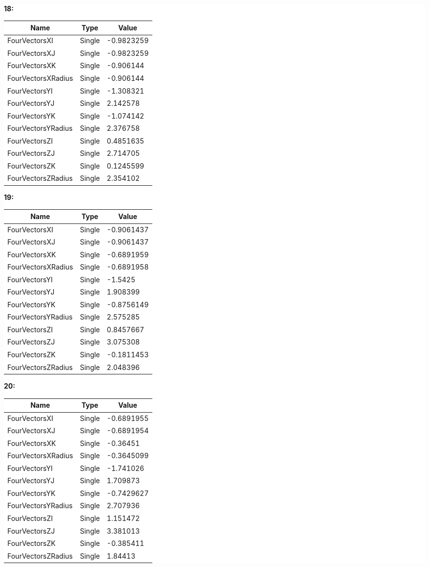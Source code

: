 

**18:**

Name	| Type	| Value
---	|---	|---	|
FourVectorsXI	|Single	|-0.9823259
FourVectorsXJ	|Single	|-0.9823259
FourVectorsXK	|Single	|-0.906144
FourVectorsXRadius	|Single	|-0.906144
FourVectorsYI	|Single	|-1.308321
FourVectorsYJ	|Single	|2.142578
FourVectorsYK	|Single	|-1.074142
FourVectorsYRadius	|Single	|2.376758
FourVectorsZI	|Single	|0.4851635
FourVectorsZJ	|Single	|2.714705
FourVectorsZK	|Single	|0.1245599
FourVectorsZRadius	|Single	|2.354102


**19:**

Name	| Type	| Value
---	|---	|---	|
FourVectorsXI	|Single	|-0.9061437
FourVectorsXJ	|Single	|-0.9061437
FourVectorsXK	|Single	|-0.6891959
FourVectorsXRadius	|Single	|-0.6891958
FourVectorsYI	|Single	|-1.5425
FourVectorsYJ	|Single	|1.908399
FourVectorsYK	|Single	|-0.8756149
FourVectorsYRadius	|Single	|2.575285
FourVectorsZI	|Single	|0.8457667
FourVectorsZJ	|Single	|3.075308
FourVectorsZK	|Single	|-0.1811453
FourVectorsZRadius	|Single	|2.048396


**20:**

Name	| Type	| Value
---	|---	|---	|
FourVectorsXI	|Single	|-0.6891955
FourVectorsXJ	|Single	|-0.6891954
FourVectorsXK	|Single	|-0.36451
FourVectorsXRadius	|Single	|-0.3645099
FourVectorsYI	|Single	|-1.741026
FourVectorsYJ	|Single	|1.709873
FourVectorsYK	|Single	|-0.7429627
FourVectorsYRadius	|Single	|2.707936
FourVectorsZI	|Single	|1.151472
FourVectorsZJ	|Single	|3.381013
FourVectorsZK	|Single	|-0.385411
FourVectorsZRadius	|Single	|1.84413

